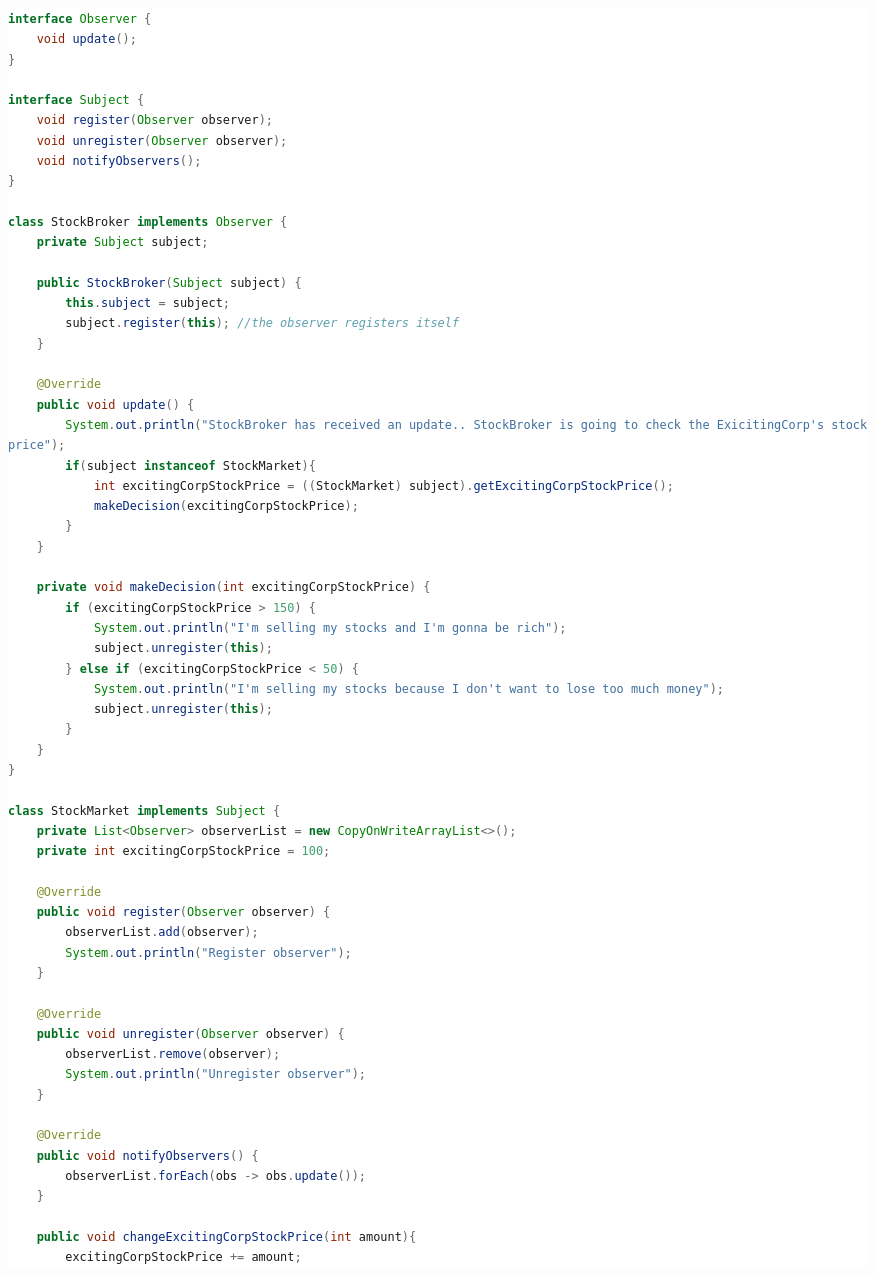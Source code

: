 ```java
interface Observer {
    void update();
}

interface Subject {
    void register(Observer observer);
    void unregister(Observer observer);
    void notifyObservers();
}

class StockBroker implements Observer {
    private Subject subject;

    public StockBroker(Subject subject) {
        this.subject = subject;
        subject.register(this); //the observer registers itself
    }

    @Override
    public void update() {
        System.out.println("StockBroker has received an update.. StockBroker is going to check the ExicitingCorp's stock price");
        if(subject instanceof StockMarket){
            int excitingCorpStockPrice = ((StockMarket) subject).getExcitingCorpStockPrice();
            makeDecision(excitingCorpStockPrice);
        }
    }

    private void makeDecision(int excitingCorpStockPrice) {
        if (excitingCorpStockPrice > 150) {
            System.out.println("I'm selling my stocks and I'm gonna be rich");
            subject.unregister(this);
        } else if (excitingCorpStockPrice < 50) {
            System.out.println("I'm selling my stocks because I don't want to lose too much money");
            subject.unregister(this);
        }
    }
}

class StockMarket implements Subject {
    private List<Observer> observerList = new CopyOnWriteArrayList<>();
    private int excitingCorpStockPrice = 100;

    @Override
    public void register(Observer observer) {
        observerList.add(observer);
        System.out.println("Register observer");
    }

    @Override
    public void unregister(Observer observer) {
        observerList.remove(observer);
        System.out.println("Unregister observer");
    }

    @Override
    public void notifyObservers() {
        observerList.forEach(obs -> obs.update());
    }

    public void changeExcitingCorpStockPrice(int amount){
        excitingCorpStockPrice += amount;
```